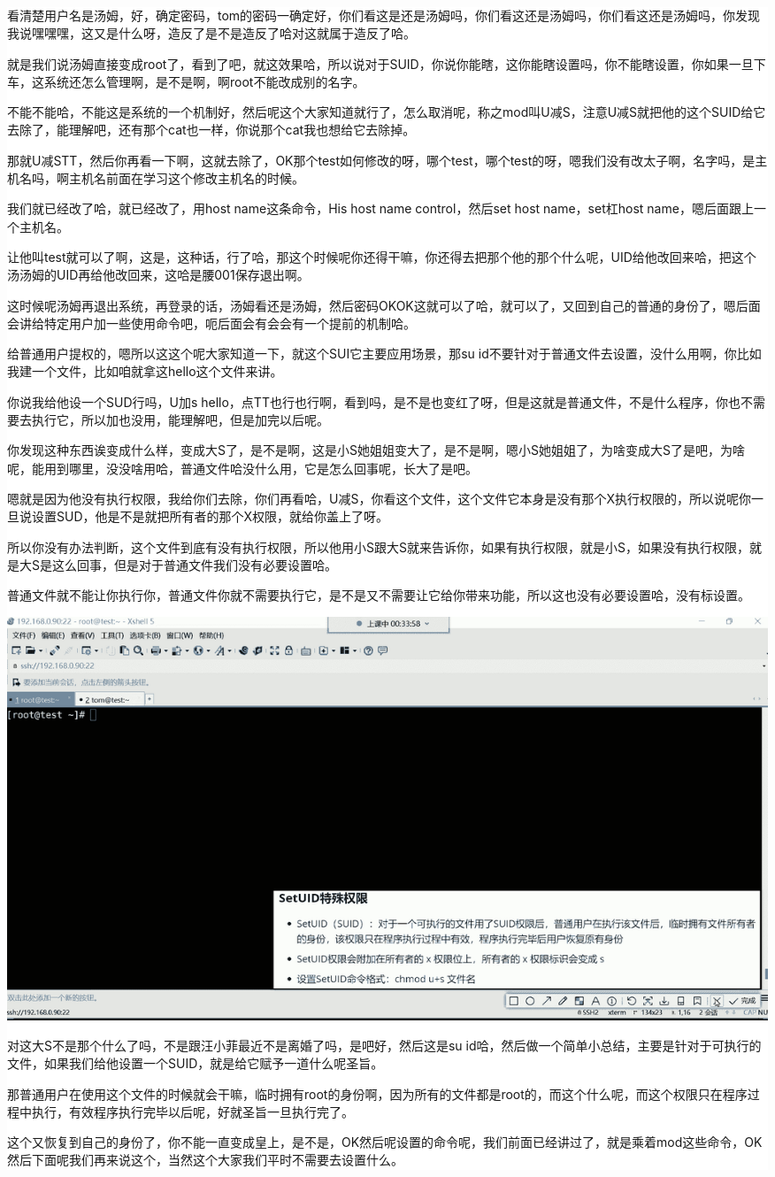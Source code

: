看清楚用户名是汤姆，好，确定密码，tom的密码一确定好，你们看这是还是汤姆吗，你们看这还是汤姆吗，你们看这还是汤姆吗，你发现我说嘿嘿嘿，这又是什么呀，造反了是不是造反了哈对这就属于造反了哈。

就是我们说汤姆直接变成root了，看到了吧，就这效果哈，所以说对于SUID，你说你能瞎，这你能瞎设置吗，你不能瞎设置，你如果一旦下车，这系统还怎么管理啊，是不是啊，啊root不能改成别的名字。

不能不能哈，不能这是系统的一个机制好，然后呢这个大家知道就行了，怎么取消呢，称之mod叫U减S，注意U减S就把他的这个SUID给它去除了，能理解吧，还有那个cat也一样，你说那个cat我也想给它去除掉。

那就U减STT，然后你再看一下啊，这就去除了，OK那个test如何修改的呀，哪个test，哪个test的呀，嗯我们没有改太子啊，名字吗，是主机名吗，啊主机名前面在学习这个修改主机名的时候。

我们就已经改了哈，就已经改了，用host name这条命令，His host name control，然后set host name，set杠host name，嗯后面跟上一个主机名。

让他叫test就可以了啊，这是，这种话，行了哈，那这个时候呢你还得干嘛，你还得去把那个他的那个什么呢，UID给他改回来哈，把这个汤汤姆的UID再给他改回来，这哈是腰001保存退出啊。

这时候呢汤姆再退出系统，再登录的话，汤姆看还是汤姆，然后密码OKOK这就可以了哈，就可以了，又回到自己的普通的身份了，嗯后面会讲给特定用户加一些使用命令吧，呃后面会有会会有一个提前的机制哈。

给普通用户提权的，嗯所以这这个呢大家知道一下，就这个SUI它主要应用场景，那su id不要针对于普通文件去设置，没什么用啊，你比如我建一个文件，比如咱就拿这hello这个文件来讲。

你说我给他设一个SUD行吗，U加s hello，点TT也行也行啊，看到吗，是不是也变红了呀，但是这就是普通文件，不是什么程序，你也不需要去执行它，所以加也没用，能理解吧，但是加完以后呢。

你发现这种东西诶变成什么样，变成大S了，是不是啊，这是小S她姐姐变大了，是不是啊，嗯小S她姐姐了，为啥变成大S了是吧，为啥呢，能用到哪里，没没啥用哈，普通文件哈没什么用，它是怎么回事呢，长大了是吧。

嗯就是因为他没有执行权限，我给你们去除，你们再看哈，U减S，你看这个文件，这个文件它本身是没有那个X执行权限的，所以说呢你一旦说设置SUD，他是不是就把所有者的那个X权限，就给你盖上了呀。

所以你没有办法判断，这个文件到底有没有执行权限，所以他用小S跟大S就来告诉你，如果有执行权限，就是小S，如果没有执行权限，就是大S是这么回事，但是对于普通文件我们没有必要设置哈。

普通文件就不能让你执行你，普通文件你就不需要执行它，是不是又不需要让它给你带来功能，所以这也没有必要设置哈，没有标设置。



![](img/63cf84b211bc769ae48687a7fd2d733f_25.png)

对这大S不是那个什么了吗，不是跟汪小菲最近不是离婚了吗，是吧好，然后这是su id哈，然后做一个简单小总结，主要是针对于可执行的文件，如果我们给他设置一个SUID，就是给它赋予一道什么呢圣旨。

那普通用户在使用这个文件的时候就会干嘛，临时拥有root的身份啊，因为所有的文件都是root的，而这个什么呢，而这个权限只在程序过程中执行，有效程序执行完毕以后呢，好就圣旨一旦执行完了。

这个又恢复到自己的身份了，你不能一直变成皇上，是不是，OK然后呢设置的命令呢，我们前面已经讲过了，就是乘着mod这些命令，OK然后下面呢我们再来说这个，当然这个大家我们平时不需要去设置什么。
